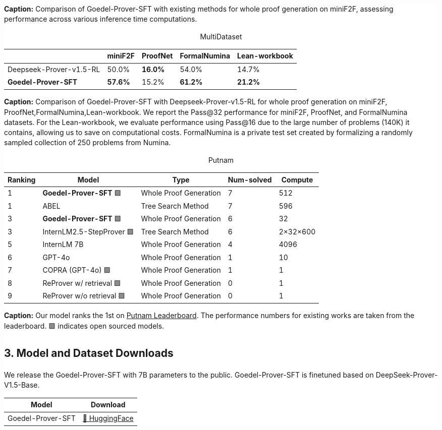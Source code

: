 **Caption:** Comparison of Goedel-Prover-SFT with existing methods for whole proof generation on miniF2F, assessing performance across various inference time computations.

<div align="center">
MultiDataset

|                       | miniF2F    | ProofNet   | FormalNumina | Lean-workbook | 
|-----------------------|------------|------------|--------------|---------------|
| Deepseek-Prover-v1.5-RL | 50.0%     | **16.0%**  | 54.0%        | 14.7%         |
| **Goedel-Prover-SFT**         | **57.6%**  | 15.2%  | **61.2%**  | **21.2%**  | 
</div>

**Caption:** Comparison of Goedel-Prover-SFT with Deepseek-Prover-v1.5-RL for whole proof generation on miniF2F, ProofNet,FormalNumina,Lean-workbook. We report the Pass@32 performance for miniF2F, ProofNet, and FormalNumina datasets. For the Lean-workbook, we evaluate performance using Pass@16 due to the large number of problems (140K) it contains, allowing us to save on computational costs. FormalNumina is a private test set created by formalizing a randomly sampled collection of 250 problems from Numina.

<div align="center">
Putnam
  
| Ranking | Model                                                 | Type                  | Num-solved | Compute            |
|---------|-------------------------------------------------------|-----------------------|------------|---------------------|
| 1       | **Goedel-Prover-SFT** 🟩      | Whole Proof Generation | 7          | 512                 |
| 1       | ABEL                                           | Tree Search Method     | 7          | 596                 |
| 3       | **Goedel-Prover-SFT** 🟩                                   | Whole Proof Generation | 6          | 32                  |
| 3       | InternLM2.5-StepProver  🟩                       | Tree Search Method     | 6          | 2×32×600            |
| 5       | InternLM 7B                                    | Whole Proof Generation | 4          | 4096                |
| 6       | GPT-4o                                        | Whole Proof Generation | 1          | 10                  |
| 7       | COPRA (GPT-4o) 🟩                                | Whole Proof Generation | 1          | 1                   |
| 8       | ReProver w/ retrieval  🟩                         | Whole Proof Generation | 0          | 1                   |
| 9       | ReProver w/o retrieval  🟩                        | Whole Proof Generation | 0          | 1                   |  
</div>

**Caption:** Our model ranks the 1st on [Putnam Leaderboard](https://trishullab.github.io/PutnamBench/leaderboard.html). The performance numbers for existing works are taken from the leaderboard. 🟩  indicates open sourced models.

## 3. Model and Dataset Downloads

We release the Goedel-Prover-SFT with 7B parameters to the public. Goedel-Prover-SFT is finetuned based on DeepSeek-Prover-V1.5-Base.

<div align="center">

|            **Model**            |                          **Download**                         |
| :-----------------------------: | :----------------------------------------------------------: |
|   Goedel-Prover-SFT   | [🤗 HuggingFace](https://huggingface.co/Goedel-LM/Goedel-Prover-SFT) |
</div>
